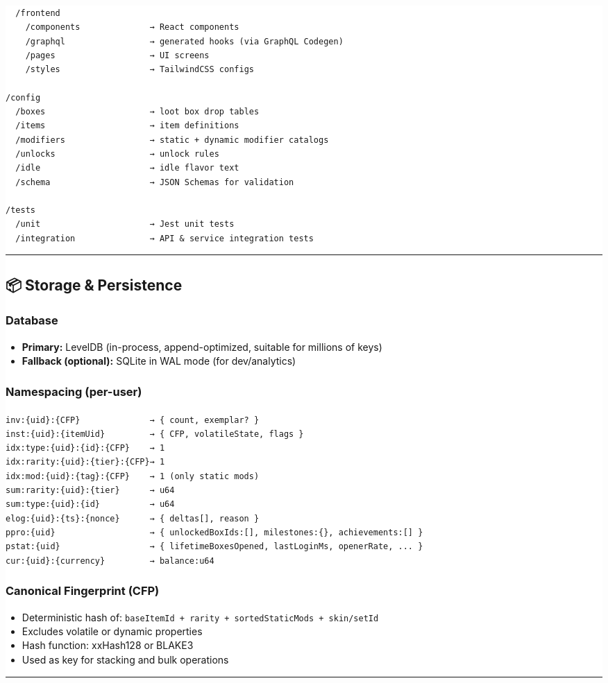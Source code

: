 ```text
  /frontend
    /components              → React components
    /graphql                 → generated hooks (via GraphQL Codegen)
    /pages                   → UI screens
    /styles                  → TailwindCSS configs

/config
  /boxes                     → loot box drop tables
  /items                     → item definitions
  /modifiers                 → static + dynamic modifier catalogs
  /unlocks                   → unlock rules
  /idle                      → idle flavor text
  /schema                    → JSON Schemas for validation

/tests
  /unit                      → Jest unit tests
  /integration               → API & service integration tests
```

---

## 📦 Storage & Persistence

### Database

- **Primary:** LevelDB (in-process, append-optimized, suitable for millions of keys)
- **Fallback (optional):** SQLite in WAL mode (for dev/analytics)

### Namespacing (per-user)

```text
inv:{uid}:{CFP}              → { count, exemplar? }
inst:{uid}:{itemUid}         → { CFP, volatileState, flags }
idx:type:{uid}:{id}:{CFP}    → 1
idx:rarity:{uid}:{tier}:{CFP}→ 1
idx:mod:{uid}:{tag}:{CFP}    → 1 (only static mods)
sum:rarity:{uid}:{tier}      → u64
sum:type:{uid}:{id}          → u64
elog:{uid}:{ts}:{nonce}      → { deltas[], reason }
ppro:{uid}                   → { unlockedBoxIds:[], milestones:{}, achievements:[] }
pstat:{uid}                  → { lifetimeBoxesOpened, lastLoginMs, openerRate, ... }
cur:{uid}:{currency}         → balance:u64
```

### Canonical Fingerprint (CFP)

- Deterministic hash of: `baseItemId + rarity + sortedStaticMods + skin/setId`
- Excludes volatile or dynamic properties
- Hash function: xxHash128 or BLAKE3
- Used as key for stacking and bulk operations

---